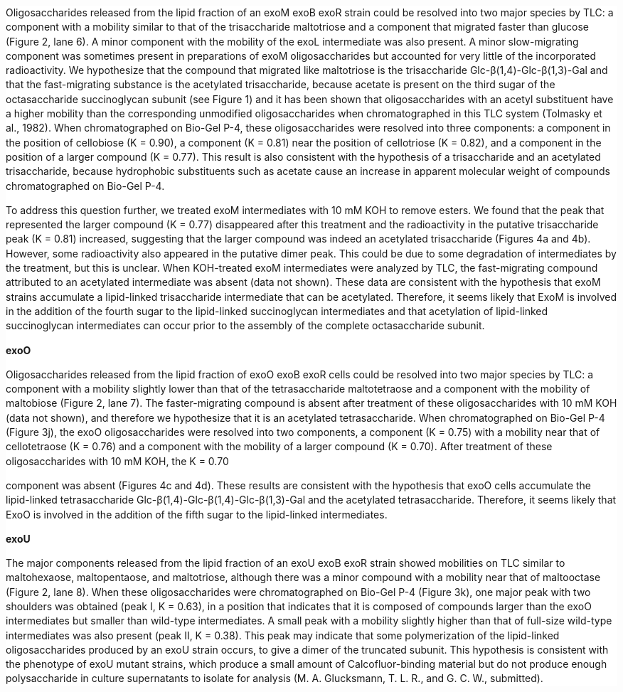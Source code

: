 Oligosaccharides released from the lipid fraction of an exoM exoB exoR strain could be resolved into two major species by TLC: a component with a mobility similar to that of the trisaccharide maltotriose and a component that migrated faster than glucose (Figure 2, lane 6). A minor component with the mobility of the exoL intermediate was also present. A minor slow-migrating component was sometimes present in preparations of exoM oligosaccharides but accounted for very little of the incorporated radioactivity. We hypothesize that the compound that migrated like maltotriose is the trisaccharide Glc-β(1,4)-Glc-β(1,3)-Gal and that the fast-migrating substance is the acetylated trisaccharide, because acetate is present on the third sugar of the octasaccharide succinoglycan subunit (see Figure 1) and it has been shown that oligosaccharides with an acetyl substituent have a higher mobility than the corresponding unmodified oligosaccharides when chromatographed in this TLC system (Tolmasky et al., 1982). When chromatographed on Bio-Gel P-4, these oligosaccharides were resolved into three components: a component in the position of cellobiose (K = 0.90), a component (K = 0.81) near the position of cellotriose (K = 0.82), and a component in the position of a larger compound (K = 0.77). This result is also consistent with the hypothesis of a trisaccharide and an acetylated trisaccharide, because hydrophobic substituents such as acetate cause an increase in apparent molecular weight of compounds chromatographed on Bio-Gel P-4.

To address this question further, we treated exoM intermediates with 10 mM KOH to remove esters. We found that the peak that represented the larger compound (K = 0.77) disappeared after this treatment and the radioactivity in the putative trisaccharide peak (K = 0.81) increased, suggesting that the larger compound was indeed an acetylated trisaccharide (Figures 4a and 4b). However, some radioactivity also appeared in the putative dimer peak. This could be due to some degradation of intermediates by the treatment, but this is unclear. When KOH-treated exoM intermediates were analyzed by TLC, the fast-migrating compound attributed to an acetylated intermediate was absent (data not shown). These data are consistent with the hypothesis that exoM strains accumulate a lipid-linked trisaccharide intermediate that can be acetylated. Therefore, it seems likely that ExoM is involved in the addition of the fourth sugar to the lipid-linked succinoglycan intermediates and that acetylation of lipid-linked succinoglycan intermediates can occur prior to the assembly of the complete octasaccharide subunit.

**exoO**

Oligosaccharides released from the lipid fraction of exoO exoB exoR cells could be resolved into two major species by TLC: a component with a mobility slightly lower than that of the tetrasaccharide maltotetraose and a component with the mobility of maltobiose (Figure 2, lane 7). The faster-migrating compound is absent after treatment of these oligosaccharides with 10 mM KOH (data not shown), and therefore we hypothesize that it is an acetylated tetrasaccharide. When chromatographed on Bio-Gel P-4 (Figure 3j), the exoO oligosaccharides were resolved into two components, a component (K = 0.75) with a mobility near that of cellotetraose (K = 0.76) and a component with the mobility of a larger compound (K = 0.70). After treatment of these oligosaccharides with 10 mM KOH, the K = 0.70

component was absent (Figures 4c and 4d). These results are consistent with the hypothesis that exoO cells accumulate the lipid-linked tetrasaccharide Glc-β(1,4)-Glc-β(1,4)-Glc-β(1,3)-Gal and the acetylated tetrasaccharide. Therefore, it seems likely that ExoO is involved in the addition of the fifth sugar to the lipid-linked intermediates.

**exoU**

The major components released from the lipid fraction of an exoU exoB exoR strain showed mobilities on TLC similar to maltohexaose, maltopentaose, and maltotriose, although there was a minor compound with a mobility near that of maltooctase (Figure 2, lane 8). When these oligosaccharides were chromatographed on Bio-Gel P-4 (Figure 3k), one major peak with two shoulders was obtained (peak I, K = 0.63), in a position that indicates that it is composed of compounds larger than the exoO intermediates but smaller than wild-type intermediates. A small peak with a mobility slightly higher than that of full-size wild-type intermediates was also present (peak II, K = 0.38). This peak may indicate that some polymerization of the lipid-linked oligosaccharides produced by an exoU strain occurs, to give a dimer of the truncated subunit. This hypothesis is consistent with the phenotype of exoU mutant strains, which produce a small amount of Calcofluor-binding material but do not produce enough polysaccharide in culture supernatants to isolate for analysis (M. A. Glucksmann, T. L. R., and G. C. W., submitted).
